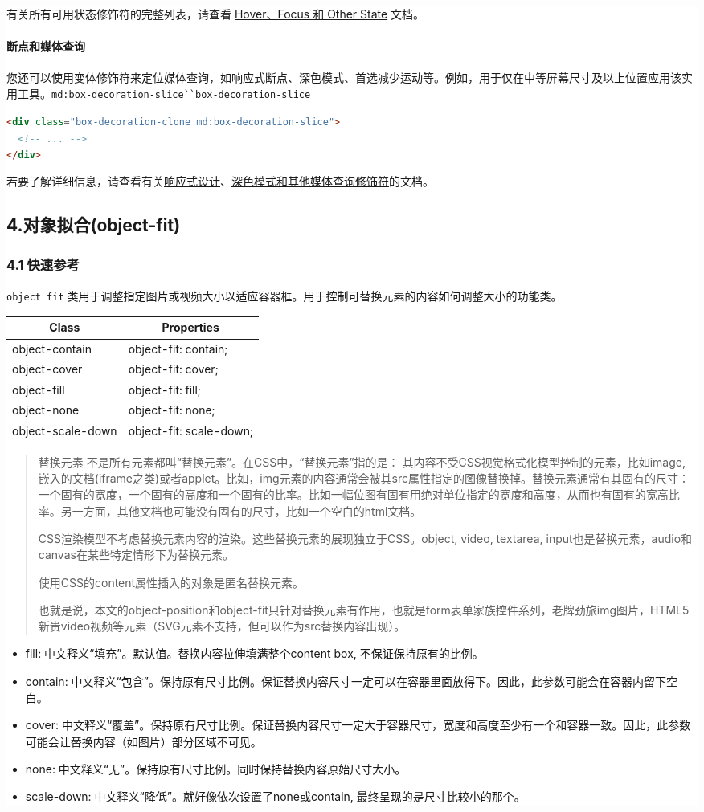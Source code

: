 有关所有可用状态修饰符的完整列表，请查看 [Hover、Focus 和 Other State](https://tailwind.wyz.xyz/docs/hover-focus-and-other-states) 文档。

#### 断点和媒体查询

您还可以使用变体修饰符来定位媒体查询，如响应式断点、深色模式、首选减少运动等。例如，用于仅在中等屏幕尺寸及以上位置应用该实用工具。`md:box-decoration-slice``box-decoration-slice`

```html
<div class="box-decoration-clone md:box-decoration-slice">
  <!-- ... -->
</div>
```

若要了解详细信息，请查看有关[响应式设计](https://tailwind.wyz.xyz/docs/responsive-design)、[深色模式](https://tailwind.wyz.xyz/docs/dark-mode)[和其他媒体查询修饰符](https://tailwind.wyz.xyz/docs/hover-focus-and-other-states#media-queries)的文档。

## 4.对象拟合(object-fit)

### 4.1 快速参考

`object fit` 类用于调整指定图片或视频大小以适应容器框。用于控制可替换元素的内容如何调整大小的功能类。

| Class             | Properties              |
| ----------------- | ----------------------- |
| object-contain    | object-fit: contain;    |
| object-cover      | object-fit: cover;      |
| object-fill       | object-fit: fill;       |
| object-none       | object-fit: none;       |
| object-scale-down | object-fit: scale-down; |

> 替换元素
> 不是所有元素都叫“替换元素”。在CSS中，“替换元素”指的是：
> 其内容不受CSS视觉格式化模型控制的元素，比如image, 嵌入的文档(iframe之类)或者applet。比如，img元素的内容通常会被其src属性指定的图像替换掉。替换元素通常有其固有的尺寸：一个固有的宽度，一个固有的高度和一个固有的比率。比如一幅位图有固有用绝对单位指定的宽度和高度，从而也有固有的宽高比率。另一方面，其他文档也可能没有固有的尺寸，比如一个空白的html文档。
>
> CSS渲染模型不考虑替换元素内容的渲染。这些替换元素的展现独立于CSS。object, video, textarea, input也是替换元素，audio和canvas在某些特定情形下为替换元素。
>
> 使用CSS的content属性插入的对象是匿名替换元素。
>
> 也就是说，本文的object-position和object-fit只针对替换元素有作用，也就是form表单家族控件系列，老牌劲旅img图片，HTML5新贵video视频等元素（SVG元素不支持，但可以作为src替换内容出现）。

- fill: 中文释义“填充”。默认值。替换内容拉伸填满整个content box, 不保证保持原有的比例。
- contain: 中文释义“包含”。保持原有尺寸比例。保证替换内容尺寸一定可以在容器里面放得下。因此，此参数可能会在容器内留下空白。
- cover: 中文释义“覆盖”。保持原有尺寸比例。保证替换内容尺寸一定大于容器尺寸，宽度和高度至少有一个和容器一致。因此，此参数可能会让替换内容（如图片）部分区域不可见。
- none: 中文释义“无”。保持原有尺寸比例。同时保持替换内容原始尺寸大小。

- scale-down: 中文释义“降低”。就好像依次设置了none或contain, 最终呈现的是尺寸比较小的那个。
